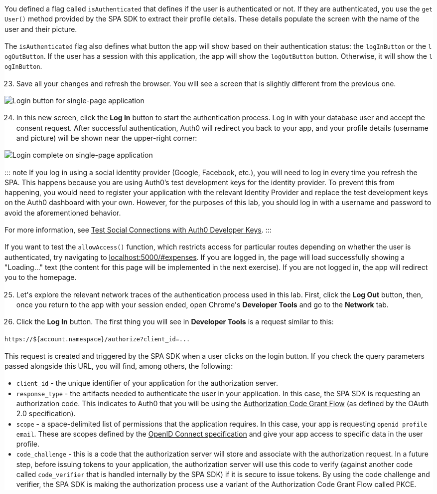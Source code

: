 You defined a flag called `isAuthenticated` that defines if the user is authenticated or not. If they are authenticated, you use the `getUser()` method provided by the SPA SDK to extract their profile details. These details populate the screen with the name of the user and their picture.

The `isAuthenticated` flag also defines what button the app will show based on their authentication status: the `logInButton` or the `logOutButton`. If the user has a session with this application, the app will show the `logOutButton` button. Otherwise, it will show the `logInButton`.

23. Save all your changes and refresh the browser. You will see a screen that is slightly different from the previous one.

![Login button for single-page application](/media/articles/identity-labs/lab-04-login-button-showing.png)

24. In this new screen, click the **Log In** button to start the authentication process. Log in with your database user and accept the consent request. After successful authentication, Auth0 will redirect you back to your app, and your profile details (username and picture) will be shown near the upper-right corner:

![Login complete on single-page application](/media/articles/identity-labs/lab-04-login-complete.png)

::: note
If you log in using a social identity provider (Google, Facebook, etc.), you will need to log in every time you refresh the SPA. This happens because you are using Auth0’s test development keys for the identity provider. To prevent this from happening, you would need to register your application with the relevant Identity Provider and replace the test development keys on the Auth0 dashboard with your own. However, for the purposes of this lab, you should log in with a username and password to avoid the aforementioned behavior.

For more information, see [Test Social Connections with Auth0 Developer Keys](https://auth0.com/docs/connections/social/devkeys).
:::

If you want to test the `allowAccess()` function, which restricts access for particular routes depending on whether the user is authenticated, try navigating to [localhost:5000/#expenses](http://localhost:5000/#expenses). If you are logged in, the page will load successfully showing a "Loading..." text (the content for this page will be implemented in the next exercise). If you are not logged in, the app will redirect you to the homepage.

25. Let's explore the relevant network traces of the authentication process used in this lab. First, click the **Log Out** button, then, once you return to the app with your session ended, open Chrome's **Developer Tools** and go to the **Network** tab.

26. Click the **Log In** button. The first thing you will see in **Developer Tools** is a request similar to this:

```text
https://${account.namespace}/authorize?client_id=...
```

This request is created and triggered by the SPA SDK when a user clicks on the login button. If you check the query parameters passed alongside this URL, you will find, among others, the following:

- `client_id` - the unique identifier of your application for the authorization server.
- `response_type` - the artifacts needed to authenticate the user in your application. In this case, the SPA SDK is requesting an authorization code. This indicates to Auth0 that you will be using the [Authorization Code Grant Flow](https://auth0.com/docs/api-auth/tutorials/authorization-code-grant) (as defined by the OAuth 2.0 specification).
- `scope` - a space-delimited list of permissions that the application requires. In this case, your app is requesting `openid profile email`. These are scopes defined by the [OpenID Connect specification](/scopes/current/oidc-scopes) and give your app access to specific data in the user profile.
- `code_challenge` - this is a code that the authorization server will store and associate with the authorization request. In a future step, before issuing tokens to your application, the authorization server will use this code to verify (against another code called `code_verifier` that is handled internally by the SPA SDK) if it is secure to issue tokens. By using the code challenge and verifier, the SPA SDK is making the authorization process use a variant of the Authorization Code Grant Flow called PKCE.
